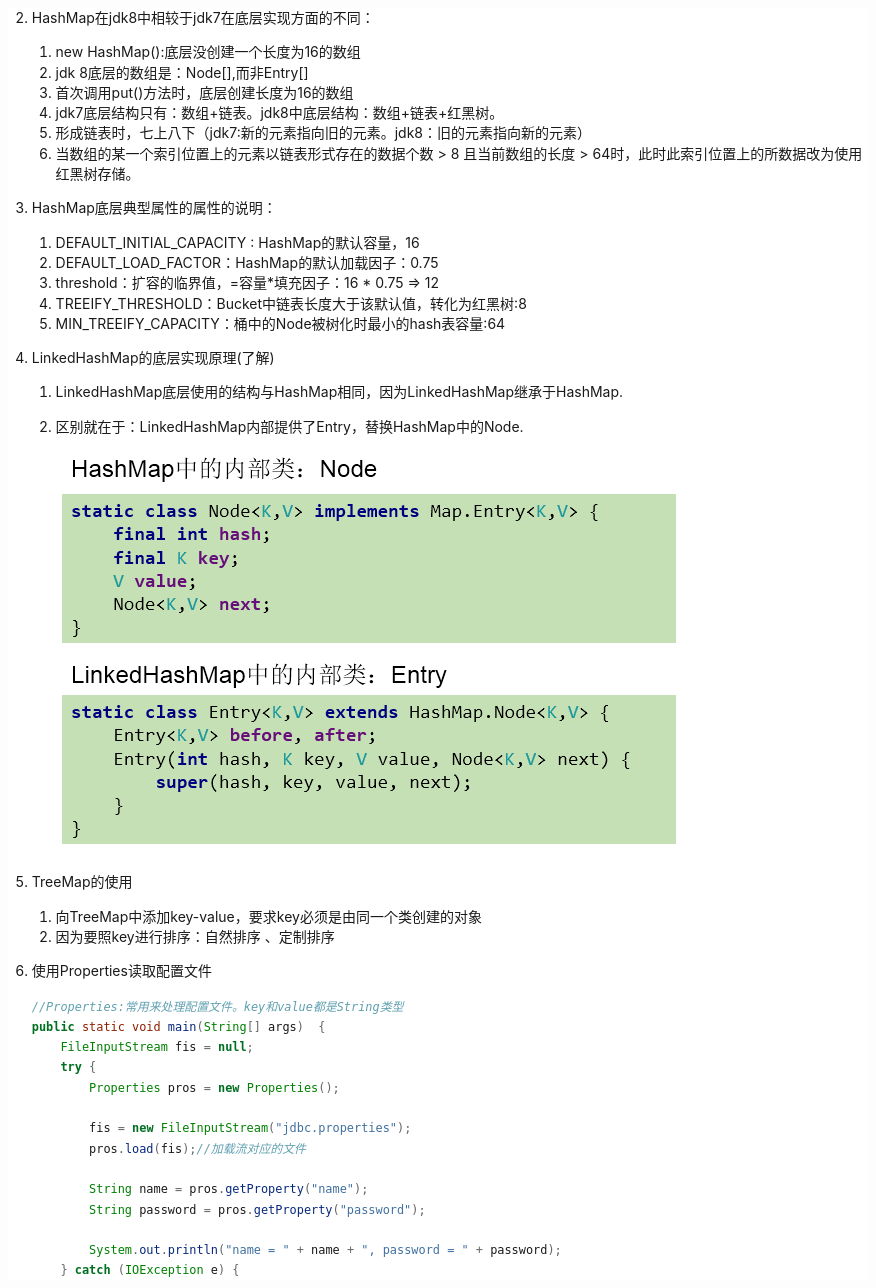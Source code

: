       

   2. HashMap在jdk8中相较于jdk7在底层实现方面的不同：

      1. new HashMap():底层没创建一个长度为16的数组
      2. jdk 8底层的数组是：Node[],而非Entry[]
      3. 首次调用put()方法时，底层创建长度为16的数组
      4. jdk7底层结构只有：数组+链表。jdk8中底层结构：数组+链表+红黑树。
        1. 形成链表时，七上八下（jdk7:新的元素指向旧的元素。jdk8：旧的元素指向新的元素）
        2. 当数组的某一个索引位置上的元素以链表形式存在的数据个数 > 8 且当前数组的长度 > 64时，此时此索引位置上的所数据改为使用红黑树存储。

   3. HashMap底层典型属性的属性的说明：

      1. DEFAULT_INITIAL_CAPACITY : HashMap的默认容量，16
      2. DEFAULT_LOAD_FACTOR：HashMap的默认加载因子：0.75
      3. threshold：扩容的临界值，=容量*填充因子：16 * 0.75 => 12
      4. TREEIFY_THRESHOLD：Bucket中链表长度大于该默认值，转化为红黑树:8
      5. MIN_TREEIFY_CAPACITY：桶中的Node被树化时最小的hash表容量:64

   4. LinkedHashMap的底层实现原理(了解)

      1. LinkedHashMap底层使用的结构与HashMap相同，因为LinkedHashMap继承于HashMap.

      2. 区别就在于：LinkedHashMap内部提供了Entry，替换HashMap中的Node.

         ![image-20211129102303272](Java高级编程.assets/image-20211129102303272.png)

5. TreeMap的使用

   1. 向TreeMap中添加key-value，要求key必须是由同一个类创建的对象
   2. 因为要照key进行排序：自然排序 、定制排序

6. 使用Properties读取配置文件

   ```java
   //Properties:常用来处理配置文件。key和value都是String类型
   public static void main(String[] args)  {
       FileInputStream fis = null;
       try {
           Properties pros = new Properties();
   
           fis = new FileInputStream("jdbc.properties");
           pros.load(fis);//加载流对应的文件
   
           String name = pros.getProperty("name");
           String password = pros.getProperty("password");
   
           System.out.println("name = " + name + ", password = " + password);
       } catch (IOException e) {
   ```